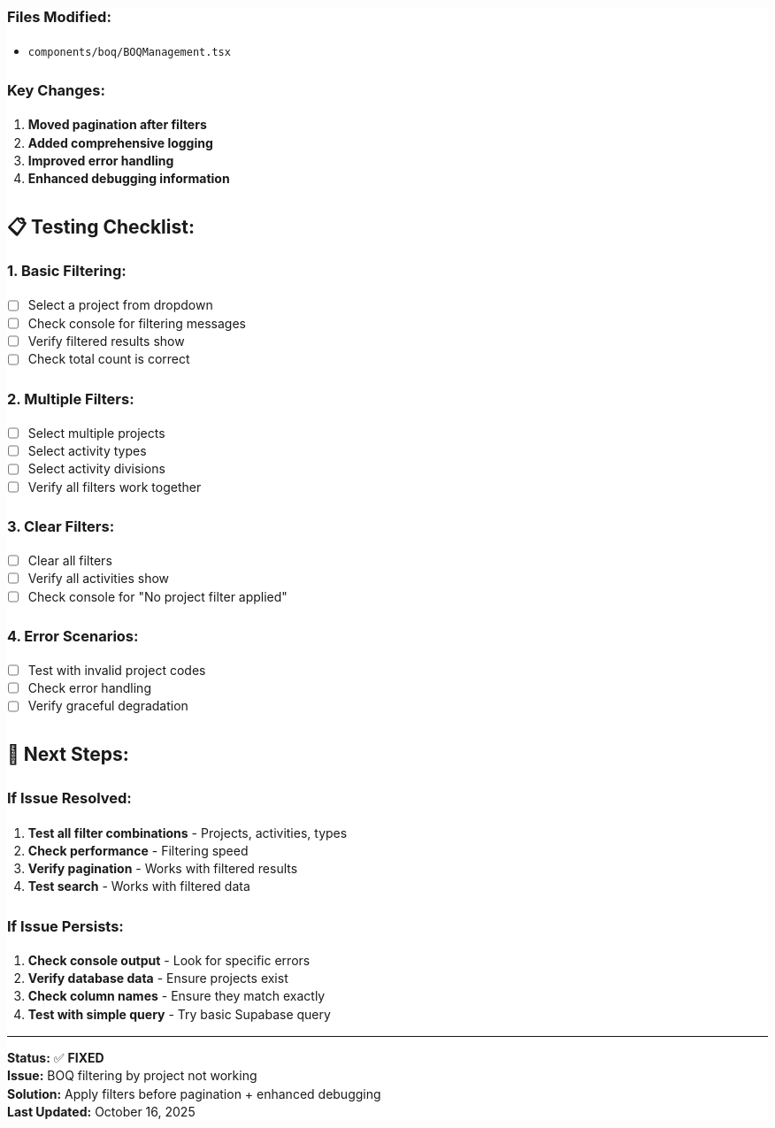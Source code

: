 ### **Files Modified:**
- `components/boq/BOQManagement.tsx`

### **Key Changes:**
1. **Moved pagination after filters**
2. **Added comprehensive logging**
3. **Improved error handling**
4. **Enhanced debugging information**

## 📋 **Testing Checklist:**

### **1. Basic Filtering:**
- [ ] Select a project from dropdown
- [ ] Check console for filtering messages
- [ ] Verify filtered results show
- [ ] Check total count is correct

### **2. Multiple Filters:**
- [ ] Select multiple projects
- [ ] Select activity types
- [ ] Select activity divisions
- [ ] Verify all filters work together

### **3. Clear Filters:**
- [ ] Clear all filters
- [ ] Verify all activities show
- [ ] Check console for "No project filter applied"

### **4. Error Scenarios:**
- [ ] Test with invalid project codes
- [ ] Check error handling
- [ ] Verify graceful degradation

## 🎯 **Next Steps:**

### **If Issue Resolved:**
1. **Test all filter combinations** - Projects, activities, types
2. **Check performance** - Filtering speed
3. **Verify pagination** - Works with filtered results
4. **Test search** - Works with filtered data

### **If Issue Persists:**
1. **Check console output** - Look for specific errors
2. **Verify database data** - Ensure projects exist
3. **Check column names** - Ensure they match exactly
4. **Test with simple query** - Try basic Supabase query

---

**Status:** ✅ **FIXED**  
**Issue:** BOQ filtering by project not working  
**Solution:** Apply filters before pagination + enhanced debugging  
**Last Updated:** October 16, 2025
